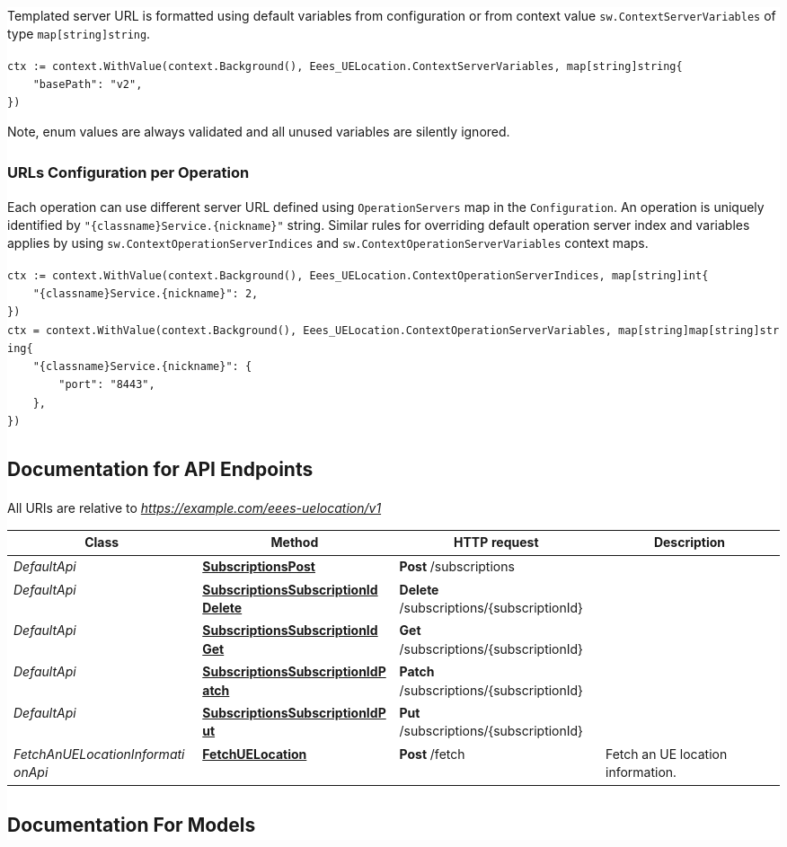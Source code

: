 Templated server URL is formatted using default variables from configuration or from context value `sw.ContextServerVariables` of type `map[string]string`.

```golang
ctx := context.WithValue(context.Background(), Eees_UELocation.ContextServerVariables, map[string]string{
	"basePath": "v2",
})
```

Note, enum values are always validated and all unused variables are silently ignored.

### URLs Configuration per Operation

Each operation can use different server URL defined using `OperationServers` map in the `Configuration`.
An operation is uniquely identified by `"{classname}Service.{nickname}"` string.
Similar rules for overriding default operation server index and variables applies by using `sw.ContextOperationServerIndices` and `sw.ContextOperationServerVariables` context maps.

```golang
ctx := context.WithValue(context.Background(), Eees_UELocation.ContextOperationServerIndices, map[string]int{
	"{classname}Service.{nickname}": 2,
})
ctx = context.WithValue(context.Background(), Eees_UELocation.ContextOperationServerVariables, map[string]map[string]string{
	"{classname}Service.{nickname}": {
		"port": "8443",
	},
})
```

## Documentation for API Endpoints

All URIs are relative to *https://example.com/eees-uelocation/v1*

Class | Method | HTTP request | Description
------------ | ------------- | ------------- | -------------
*DefaultApi* | [**SubscriptionsPost**](docs/DefaultApi.md#subscriptionspost) | **Post** /subscriptions | 
*DefaultApi* | [**SubscriptionsSubscriptionIdDelete**](docs/DefaultApi.md#subscriptionssubscriptioniddelete) | **Delete** /subscriptions/{subscriptionId} | 
*DefaultApi* | [**SubscriptionsSubscriptionIdGet**](docs/DefaultApi.md#subscriptionssubscriptionidget) | **Get** /subscriptions/{subscriptionId} | 
*DefaultApi* | [**SubscriptionsSubscriptionIdPatch**](docs/DefaultApi.md#subscriptionssubscriptionidpatch) | **Patch** /subscriptions/{subscriptionId} | 
*DefaultApi* | [**SubscriptionsSubscriptionIdPut**](docs/DefaultApi.md#subscriptionssubscriptionidput) | **Put** /subscriptions/{subscriptionId} | 
*FetchAnUELocationInformationApi* | [**FetchUELocation**](docs/FetchAnUELocationInformationApi.md#fetchuelocation) | **Post** /fetch | Fetch an UE location information.


## Documentation For Models

